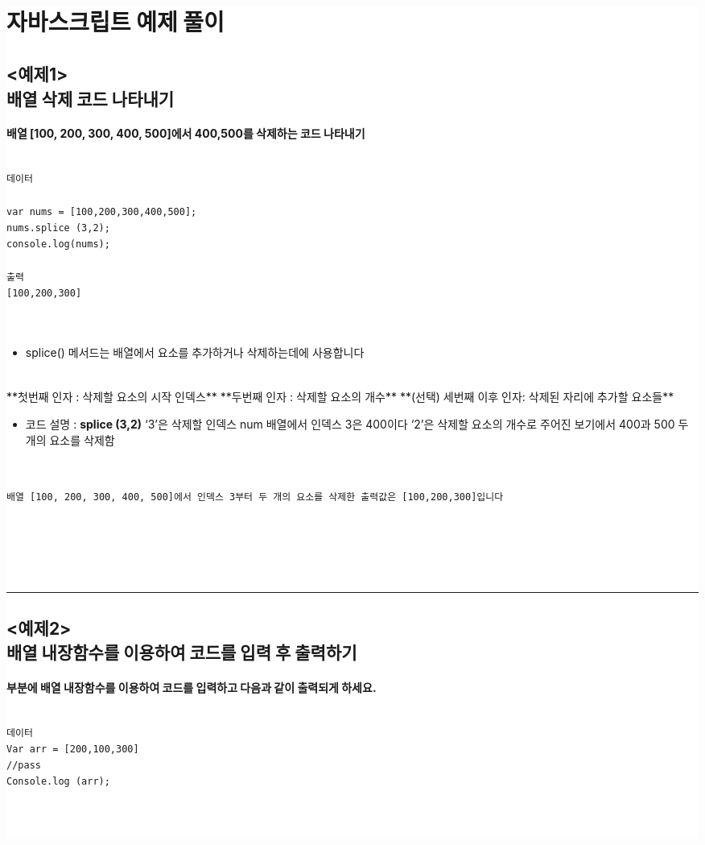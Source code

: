 자바스크립트 예제 풀이
=============

<예제1><br />
배열 삭제 코드 나타내기
-------------
**배열 [100, 200, 300, 400, 500]에서 400,500를 삭제하는 코드 나타내기**
<pre>
<code>
데이터

var nums = [100,200,300,400,500];
nums.splice (3,2);
console.log(nums);

출력
[100,200,300]

</code>
</pre>



* splice() 메서드는 배열에서 요소를 추가하거나 삭제하는데에 사용합니다
<br />
**첫번째 인자 : 삭제할 요소의 시작 인덱스** 
**두번째 인자 : 삭제할 요소의 개수** 
**(선택) 세번째 이후 인자: 삭제된 자리에 추가할 요소들** 
<br  />

* 코드 설명 :
**splice (3,2)** 
‘3’은 삭제할 인덱스 num 배열에서 인덱스 3은 400이다
‘2’은 삭제할 요소의 개수로 주어진 보기에서 400과 500 두 개의 요소를 삭제함
<br />

    배열 [100, 200, 300, 400, 500]에서 인덱스 3부터 두 개의 요소를 삭제한 출력값은 [100,200,300]입니다

<br />
<br />
<br />
<br />

***

<예제2><br />
배열 내장함수를 이용하여 코드를 입력 후 출력하기
-------------
**<pass>부분에 배열 내장함수를 이용하여 코드를 입력하고 다음과 같이 출력되게 하세요.**


<pre>
<code>
데이터 
Var arr = [200,100,300]
//pass
Console.log (arr);
